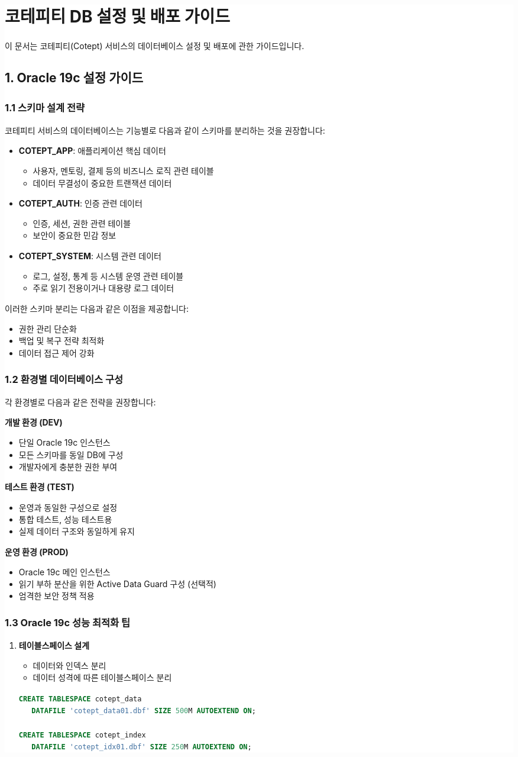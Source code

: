 # 코테피티 DB 설정 및 배포 가이드

이 문서는 코테피티(Cotept) 서비스의 데이터베이스 설정 및 배포에 관한 가이드입니다.

## 1. Oracle 19c 설정 가이드

### 1.1 스키마 설계 전략

코테피티 서비스의 데이터베이스는 기능별로 다음과 같이 스키마를 분리하는 것을 권장합니다:

- **COTEPT_APP**: 애플리케이션 핵심 데이터
  - 사용자, 멘토링, 결제 등의 비즈니스 로직 관련 테이블
  - 데이터 무결성이 중요한 트랜잭션 데이터
  
- **COTEPT_AUTH**: 인증 관련 데이터
  - 인증, 세션, 권한 관련 테이블
  - 보안이 중요한 민감 정보
  
- **COTEPT_SYSTEM**: 시스템 관련 데이터
  - 로그, 설정, 통계 등 시스템 운영 관련 테이블
  - 주로 읽기 전용이거나 대용량 로그 데이터

이러한 스키마 분리는 다음과 같은 이점을 제공합니다:
- 권한 관리 단순화
- 백업 및 복구 전략 최적화
- 데이터 접근 제어 강화

### 1.2 환경별 데이터베이스 구성

각 환경별로 다음과 같은 전략을 권장합니다:

**개발 환경 (DEV)**
- 단일 Oracle 19c 인스턴스
- 모든 스키마를 동일 DB에 구성
- 개발자에게 충분한 권한 부여

**테스트 환경 (TEST)**
- 운영과 동일한 구성으로 설정
- 통합 테스트, 성능 테스트용
- 실제 데이터 구조와 동일하게 유지

**운영 환경 (PROD)**
- Oracle 19c 메인 인스턴스
- 읽기 부하 분산을 위한 Active Data Guard 구성 (선택적)
- 엄격한 보안 정책 적용

### 1.3 Oracle 19c 성능 최적화 팁

1. **테이블스페이스 설계**
   - 데이터와 인덱스 분리
   - 데이터 성격에 따른 테이블스페이스 분리
   
   ```sql
   CREATE TABLESPACE cotept_data
      DATAFILE 'cotept_data01.dbf' SIZE 500M AUTOEXTEND ON;
      
   CREATE TABLESPACE cotept_index
      DATAFILE 'cotept_idx01.dbf' SIZE 250M AUTOEXTEND ON;
   ```
